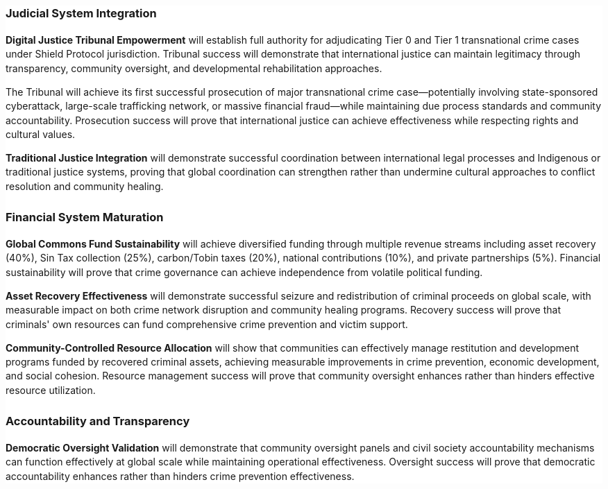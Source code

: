 ### Judicial System Integration

**Digital Justice Tribunal Empowerment** will establish full authority for adjudicating Tier 0 and Tier 1 transnational crime cases under Shield Protocol jurisdiction. Tribunal success will demonstrate that international justice can maintain legitimacy through transparency, community oversight, and developmental rehabilitation approaches.

The Tribunal will achieve its first successful prosecution of major transnational crime case—potentially involving state-sponsored cyberattack, large-scale trafficking network, or massive financial fraud—while maintaining due process standards and community accountability. Prosecution success will prove that international justice can achieve effectiveness while respecting rights and cultural values.

**Traditional Justice Integration** will demonstrate successful coordination between international legal processes and Indigenous or traditional justice systems, proving that global coordination can strengthen rather than undermine cultural approaches to conflict resolution and community healing.

### Financial System Maturation

**Global Commons Fund Sustainability** will achieve diversified funding through multiple revenue streams including asset recovery (40%), Sin Tax collection (25%), carbon/Tobin taxes (20%), national contributions (10%), and private partnerships (5%). Financial sustainability will prove that crime governance can achieve independence from volatile political funding.

**Asset Recovery Effectiveness** will demonstrate successful seizure and redistribution of criminal proceeds on global scale, with measurable impact on both crime network disruption and community healing programs. Recovery success will prove that criminals' own resources can fund comprehensive crime prevention and victim support.

**Community-Controlled Resource Allocation** will show that communities can effectively manage restitution and development programs funded by recovered criminal assets, achieving measurable improvements in crime prevention, economic development, and social cohesion. Resource management success will prove that community oversight enhances rather than hinders effective resource utilization.

### Accountability and Transparency

**Democratic Oversight Validation** will demonstrate that community oversight panels and civil society accountability mechanisms can function effectively at global scale while maintaining operational effectiveness. Oversight success will prove that democratic accountability enhances rather than hinders crime prevention effectiveness.

